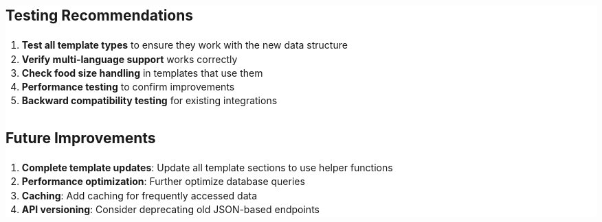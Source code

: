 ## Testing Recommendations

1. **Test all template types** to ensure they work with the new data structure
2. **Verify multi-language support** works correctly
3. **Check food size handling** in templates that use them
4. **Performance testing** to confirm improvements
5. **Backward compatibility testing** for existing integrations

## Future Improvements

1. **Complete template updates**: Update all template sections to use helper functions
2. **Performance optimization**: Further optimize database queries
3. **Caching**: Add caching for frequently accessed data
4. **API versioning**: Consider deprecating old JSON-based endpoints 